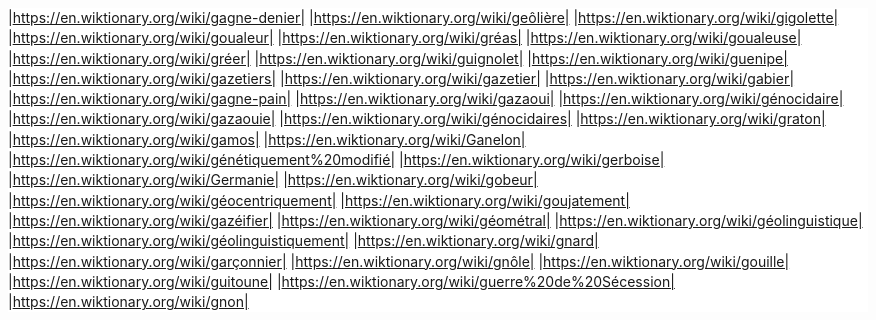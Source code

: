 |https://en.wiktionary.org/wiki/gagne-denier|
|https://en.wiktionary.org/wiki/geôlière|
|https://en.wiktionary.org/wiki/gigolette|
|https://en.wiktionary.org/wiki/goualeur|
|https://en.wiktionary.org/wiki/gréas|
|https://en.wiktionary.org/wiki/goualeuse|
|https://en.wiktionary.org/wiki/gréer|
|https://en.wiktionary.org/wiki/guignolet|
|https://en.wiktionary.org/wiki/guenipe|
|https://en.wiktionary.org/wiki/gazetiers|
|https://en.wiktionary.org/wiki/gazetier|
|https://en.wiktionary.org/wiki/gabier|
|https://en.wiktionary.org/wiki/gagne-pain|
|https://en.wiktionary.org/wiki/gazaoui|
|https://en.wiktionary.org/wiki/génocidaire|
|https://en.wiktionary.org/wiki/gazaouie|
|https://en.wiktionary.org/wiki/génocidaires|
|https://en.wiktionary.org/wiki/graton|
|https://en.wiktionary.org/wiki/gamos|
|https://en.wiktionary.org/wiki/Ganelon|
|https://en.wiktionary.org/wiki/génétiquement%20modifié|
|https://en.wiktionary.org/wiki/gerboise|
|https://en.wiktionary.org/wiki/Germanie|
|https://en.wiktionary.org/wiki/gobeur|
|https://en.wiktionary.org/wiki/géocentriquement|
|https://en.wiktionary.org/wiki/goujatement|
|https://en.wiktionary.org/wiki/gazéifier|
|https://en.wiktionary.org/wiki/géométral|
|https://en.wiktionary.org/wiki/géolinguistique|
|https://en.wiktionary.org/wiki/géolinguistiquement|
|https://en.wiktionary.org/wiki/gnard|
|https://en.wiktionary.org/wiki/garçonnier|
|https://en.wiktionary.org/wiki/gnôle|
|https://en.wiktionary.org/wiki/gouille|
|https://en.wiktionary.org/wiki/guitoune|
|https://en.wiktionary.org/wiki/guerre%20de%20Sécession|
|https://en.wiktionary.org/wiki/gnon|